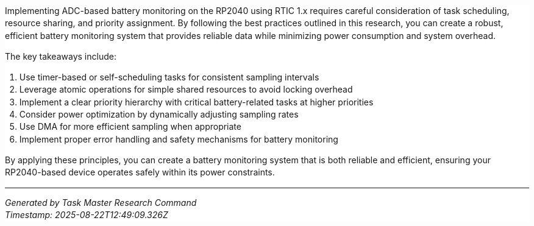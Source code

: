 Implementing ADC-based battery monitoring on the RP2040 using RTIC 1.x requires careful consideration of task scheduling, resource sharing, and priority assignment. By following the best practices outlined in this research, you can create a robust, efficient battery monitoring system that provides reliable data while minimizing power consumption and system overhead.

The key takeaways include:
1. Use timer-based or self-scheduling tasks for consistent sampling intervals
2. Leverage atomic operations for simple shared resources to avoid locking overhead
3. Implement a clear priority hierarchy with critical battery-related tasks at higher priorities
4. Consider power optimization by dynamically adjusting sampling rates
5. Use DMA for more efficient sampling when appropriate
6. Implement proper error handling and safety mechanisms for battery monitoring

By applying these principles, you can create a battery monitoring system that is both reliable and efficient, ensuring your RP2040-based device operates safely within its power constraints.


---

*Generated by Task Master Research Command*  
*Timestamp: 2025-08-22T12:49:09.326Z*

